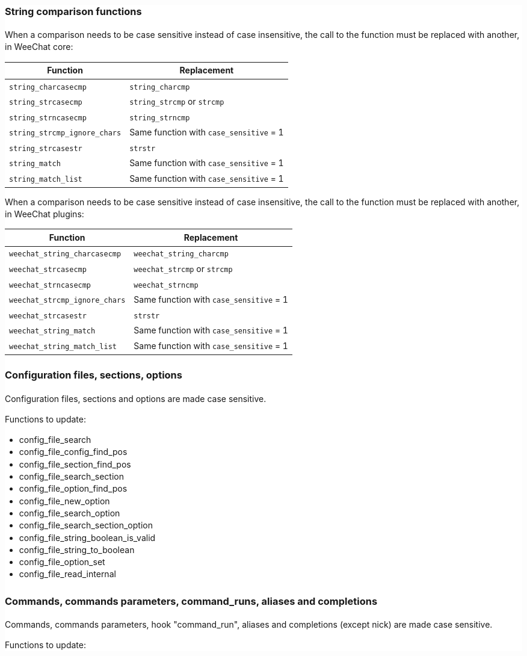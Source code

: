 ### String comparison functions

When a comparison needs to be case sensitive instead of case insensitive, the call to the function must be replaced with another, in WeeChat core:

Function                     | Replacement
---------------------------- | ---------------------------------------
`string_charcasecmp`         | `string_charcmp`
`string_strcasecmp`          | `string_strcmp` or `strcmp`
`string_strncasecmp`         | `string_strncmp`
`string_strcmp_ignore_chars` | Same function with `case_sensitive` = 1
`string_strcasestr`          | `strstr`
`string_match`               | Same function with `case_sensitive` = 1
`string_match_list`          | Same function with `case_sensitive` = 1

When a comparison needs to be case sensitive instead of case insensitive, the call to the function must be replaced with another, in WeeChat plugins:

Function                      | Replacement
----------------------------- | ---------------------------------------
`weechat_string_charcasecmp`  | `weechat_string_charcmp`
`weechat_strcasecmp`          | `weechat_strcmp` or `strcmp`
`weechat_strncasecmp`         | `weechat_strncmp`
`weechat_strcmp_ignore_chars` | Same function with `case_sensitive` = 1
`weechat_strcasestr`          | `strstr`
`weechat_string_match`        | Same function with `case_sensitive` = 1
`weechat_string_match_list`   | Same function with `case_sensitive` = 1

### Configuration files, sections, options

Configuration files, sections and options are made case sensitive.

Functions to update:

- config_file_search
- config_file_config_find_pos
- config_file_section_find_pos
- config_file_search_section
- config_file_option_find_pos
- config_file_new_option
- config_file_search_option
- config_file_search_section_option
- config_file_string_boolean_is_valid
- config_file_string_to_boolean
- config_file_option_set
- config_file_read_internal

### Commands, commands parameters, command_runs, aliases and completions

Commands, commands parameters, hook "command_run", aliases and completions (except nick) are made case sensitive.

Functions to update:
